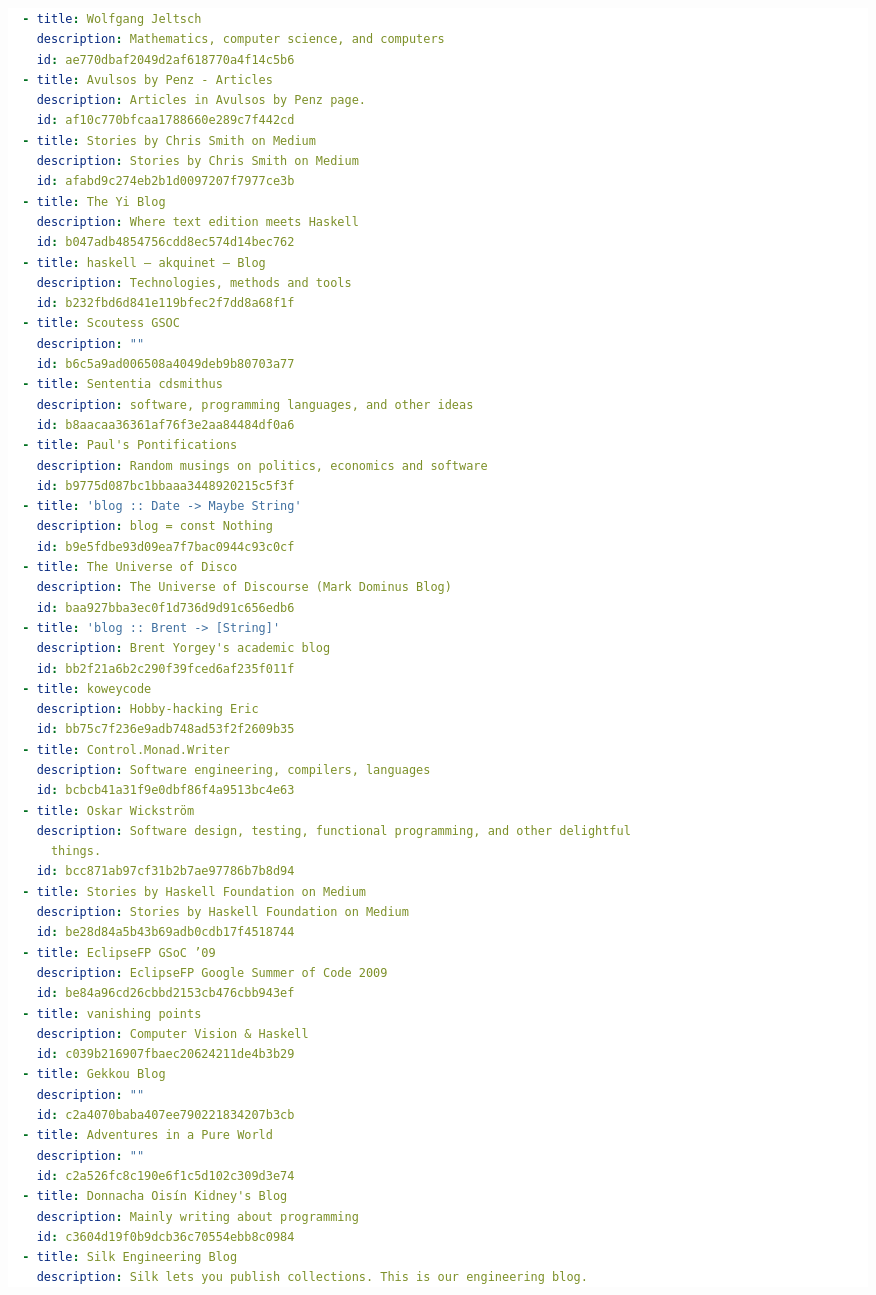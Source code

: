 ```yaml
  - title: Wolfgang Jeltsch
    description: Mathematics, computer science, and computers
    id: ae770dbaf2049d2af618770a4f14c5b6
  - title: Avulsos by Penz - Articles
    description: Articles in Avulsos by Penz page.
    id: af10c770bfcaa1788660e289c7f442cd
  - title: Stories by Chris Smith on Medium
    description: Stories by Chris Smith on Medium
    id: afabd9c274eb2b1d0097207f7977ce3b
  - title: The Yi Blog
    description: Where text edition meets Haskell
    id: b047adb4854756cdd8ec574d14bec762
  - title: haskell – akquinet – Blog
    description: Technologies, methods and tools
    id: b232fbd6d841e119bfec2f7dd8a68f1f
  - title: Scoutess GSOC
    description: ""
    id: b6c5a9ad006508a4049deb9b80703a77
  - title: Sententia cdsmithus
    description: software, programming languages, and other ideas
    id: b8aacaa36361af76f3e2aa84484df0a6
  - title: Paul's Pontifications
    description: Random musings on politics, economics and software
    id: b9775d087bc1bbaaa3448920215c5f3f
  - title: 'blog :: Date -> Maybe String'
    description: blog = const Nothing
    id: b9e5fdbe93d09ea7f7bac0944c93c0cf
  - title: The Universe of Disco
    description: The Universe of Discourse (Mark Dominus Blog)
    id: baa927bba3ec0f1d736d9d91c656edb6
  - title: 'blog :: Brent -> [String]'
    description: Brent Yorgey's academic blog
    id: bb2f21a6b2c290f39fced6af235f011f
  - title: koweycode
    description: Hobby-hacking Eric
    id: bb75c7f236e9adb748ad53f2f2609b35
  - title: Control.Monad.Writer
    description: Software engineering, compilers, languages
    id: bcbcb41a31f9e0dbf86f4a9513bc4e63
  - title: Oskar Wickström
    description: Software design, testing, functional programming, and other delightful
      things.
    id: bcc871ab97cf31b2b7ae97786b7b8d94
  - title: Stories by Haskell Foundation on Medium
    description: Stories by Haskell Foundation on Medium
    id: be28d84a5b43b69adb0cdb17f4518744
  - title: EclipseFP GSoC ’09
    description: EclipseFP Google Summer of Code 2009
    id: be84a96cd26cbbd2153cb476cbb943ef
  - title: vanishing points
    description: Computer Vision & Haskell
    id: c039b216907fbaec20624211de4b3b29
  - title: Gekkou Blog
    description: ""
    id: c2a4070baba407ee790221834207b3cb
  - title: Adventures in a Pure World
    description: ""
    id: c2a526fc8c190e6f1c5d102c309d3e74
  - title: Donnacha Oisín Kidney's Blog
    description: Mainly writing about programming
    id: c3604d19f0b9dcb36c70554ebb8c0984
  - title: Silk Engineering Blog
    description: Silk lets you publish collections. This is our engineering blog.
```